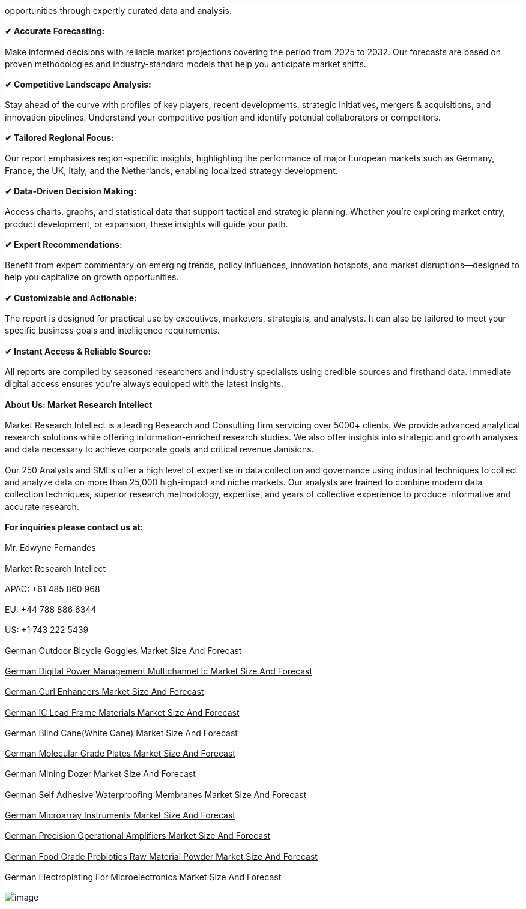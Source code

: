 opportunities through expertly curated data and analysis.</p><p><strong>✔ Accurate Forecasting:</strong></p><p>Make informed decisions with reliable market projections covering the period from 2025 to 2032. Our forecasts are based on proven methodologies and industry-standard models that help you anticipate market shifts.</p><p><strong>✔ Competitive Landscape Analysis:</strong></p><p>Stay ahead of the curve with profiles of key players, recent developments, strategic initiatives, mergers &amp; acquisitions, and innovation pipelines. Understand your competitive position and identify potential collaborators or competitors.</p><p><strong>✔ Tailored Regional Focus:</strong></p><p>Our report emphasizes region-specific insights, highlighting the performance of major European markets such as Germany, France, the UK, Italy, and the Netherlands, enabling localized strategy development.</p><p><strong>✔ Data-Driven Decision Making:</strong></p><p>Access charts, graphs, and statistical data that support tactical and strategic planning. Whether you&rsquo;re exploring market entry, product development, or expansion, these insights will guide your path.</p><p><strong>✔ Expert Recommendations:</strong></p><p>Benefit from expert commentary on emerging trends, policy influences, innovation hotspots, and market disruptions&mdash;designed to help you capitalize on growth opportunities.</p><p><strong>✔ Customizable and Actionable:</strong></p><p>The report is designed for practical use by executives, marketers, strategists, and analysts. It can also be tailored to meet your specific business goals and intelligence requirements.</p><p><strong>✔ Instant Access &amp; Reliable Source:</strong></p><p>All reports are compiled by seasoned researchers and industry specialists using credible sources and firsthand data. Immediate digital access ensures you're always equipped with the latest insights.</p><p><strong><span class="font-[700]">About Us: Market Research Intellect</span></strong></p><p><span class="">Market Research Intellect is a leading Research and Consulting firm servicing over 5000+ clients. We provide advanced analytical research solutions while offering information-enriched research studies.&nbsp;</span>We also offer insights into strategic and growth analyses and data necessary to achieve corporate goals and critical revenue Janisions.</p><p><span class="">Our 250 Analysts and SMEs offer a high level of expertise in data collection and governance using industrial techniques to collect and analyze data on more than 25,000 high-impact and niche markets. Our analysts are trained to combine modern data collection techniques, superior research methodology, expertise, and years of collective experience to produce informative and accurate research.</span></p><p><strong>For inquiries please contact us at:</strong></p><p>Mr. Edwyne Fernandes</p><p>Market Research Intellect</p><p>APAC: +61 485 860 968</p><p>EU: +44 788 886 6344</p><p>US: +1 743 222 5439</p><p><a href="https://github.com/rjtechintelligence/04/blob/main/Outdoor-Bicycle-Goggles-Market/Outdoor-Bicycle-Goggles-Market.md">German Outdoor Bicycle Goggles Market Size And Forecast</a></p><p><a href="https://github.com/rjtechintelligence/01/blob/main/Digital-Power-Management-Multichannel-Ic-Market/Digital-Power-Management-Multichannel-Ic-Market.md">German Digital Power Management Multichannel Ic Market Size And Forecast</a></p><p><a href="https://github.com/rjtechintelligence/02/blob/main/Curl-Enhancers-Market/Curl-Enhancers-Market.md">German Curl Enhancers Market Size And Forecast</a></p><p><a href="https://github.com/rjtechintelligence/03/blob/main/IC-Lead-Frame-Materials-Market/IC-Lead-Frame-Materials-Market.md">German IC Lead Frame Materials Market Size And Forecast</a></p><p><a href="https://github.com/rjtechintelligence/01/blob/main/Blind-Cane(White-Cane)-Market/Blind-Cane(White-Cane)-Market.md">German Blind Cane(White Cane) Market Size And Forecast</a></p><p><a href="https://github.com/rjtechintelligence/02/blob/main/Molecular-Grade-Plates-Market/Molecular-Grade-Plates-Market.md">German Molecular Grade Plates Market Size And Forecast</a></p><p><a href="https://github.com/rjtechintelligence/03/blob/main/Mining-Dozer-Market/Mining-Dozer-Market.md">German Mining Dozer Market Size And Forecast</a></p><p><a href="https://github.com/rjtechintelligence/04/blob/main/Self-Adhesive-Waterproofing-Membranes-Market/Self-Adhesive-Waterproofing-Membranes-Market.md">German Self Adhesive Waterproofing Membranes Market Size And Forecast</a></p><p><a href="https://github.com/rjtechintelligence/01/blob/main/Microarray-Instruments-Market/Microarray-Instruments-Market.md">German Microarray Instruments Market Size And Forecast</a></p><p><a href="https://github.com/rjtechintelligence/02/blob/main/Precision-Operational-Amplifiers-Market/Precision-Operational-Amplifiers-Market.md">German Precision Operational Amplifiers Market Size And Forecast</a></p><p><a href="https://github.com/rjtechintelligence/03/blob/main/Food-Grade-Probiotics-Raw-Material-Powder-Market/Food-Grade-Probiotics-Raw-Material-Powder-Market.md">German Food Grade Probiotics Raw Material Powder Market Size And Forecast</a></p><p><a href="https://github.com/rjtechintelligence/04/blob/main/Electroplating-For-Microelectronics-Market/Electroplating-For-Microelectronics-Market.md">German Electroplating For Microelectronics Market Size And Forecast</a></p>
![image](https://github.com/user-attachments/assets/5aaaab0c-1085-4021-ac90-8d763276abdd)
